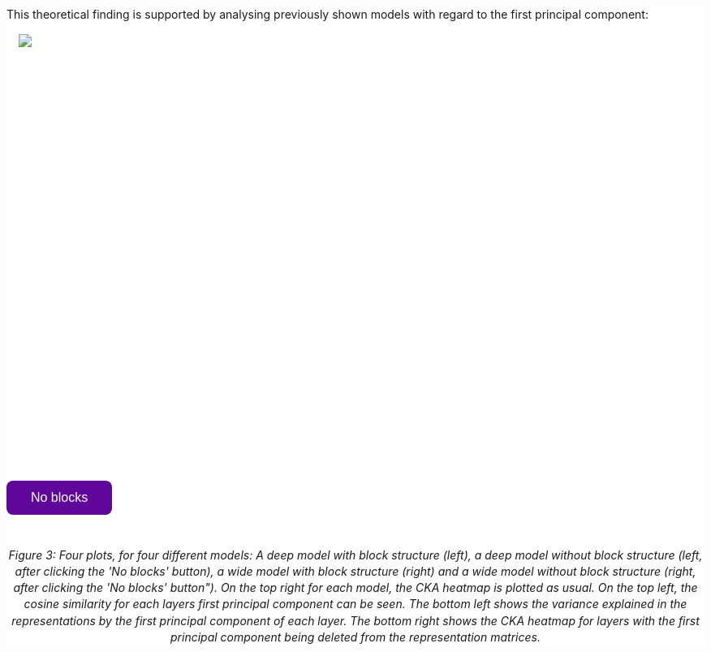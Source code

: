 This theoretical finding is supported by analysing previously shown models with regard to the first principal component:


<div id="images">
  <img class="fig_3" src="/public/images/2022-08-09-wide_vs_deep_network_representations/fig_3/blocks.png" id="fig_3">

   <button onclick="changeBlockNoBlock()" type="button" class="button_f3" id="fig_3btn">No blocks</button>
</div>

<p align = "center" style="margin-top:20px">
<em>
Figure 3: Four plots, for four different models: A deep model with block structure (left), a deep model without block structure
(left, after clicking the 'No blocks' button), a wide model with block structure (right) and a wide model without block
structure (right, after clicking the 'No blocks' button"). On the top right for each model, the CKA heatmap is plotted as usual.
On the top left, the cosine similarity for each layers first principal component can be seen. The bottom left shows the
variance explained in the representations by the first principal component of each layer.
The bottom right shows the CKA heatmap for layers with the first principal component being deleted from the representation matrices.
</em>
</p>

<style>
.images{
    text-align:center;
}
.fig_3 {
    width : auto;
    height: 530px; /*to preserve the aspect ratio of the image*/
    display: inline-block;
    margin-left: 15px;
    margin-bottom: 0px;
}



.button_f3 {
    border: 2px solid black;
    font-size: 14px;
    background-color: #5f079a;
    border: none;
    color: white;
    padding: 12px 20px;
    text-align: center;
    text-decoration: none;
    display: inline-block;
    font-size: 16px;
    border-radius: 8px;
    cursor: pointer;
    width:130px;
    margin-bottom:20px;
    margin-top:0px;
    }
